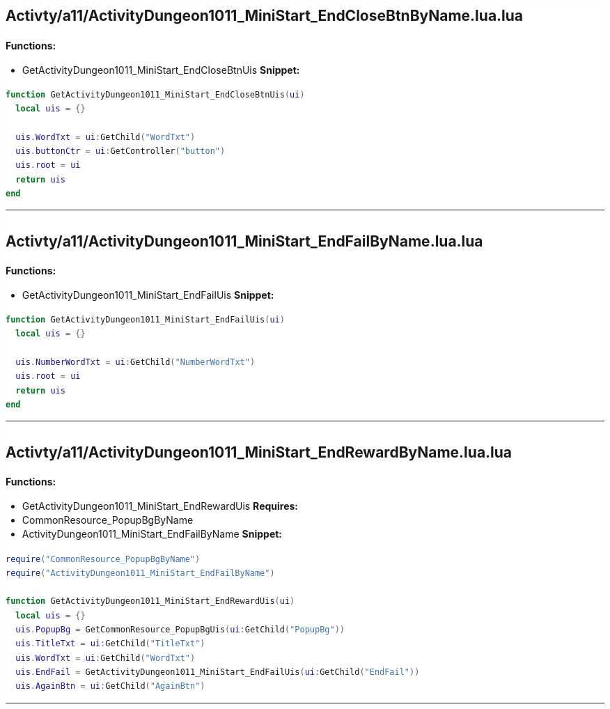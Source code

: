 
## Activty/a11/ActivityDungeon1011_MiniStart_EndCloseBtnByName.lua.lua
**Functions:**
- GetActivityDungeon1011_MiniStart_EndCloseBtnUis
**Snippet:**
```lua
function GetActivityDungeon1011_MiniStart_EndCloseBtnUis(ui)
  local uis = {}
  
  uis.WordTxt = ui:GetChild("WordTxt")
  uis.buttonCtr = ui:GetController("button")
  uis.root = ui
  return uis
end
```

---

## Activty/a11/ActivityDungeon1011_MiniStart_EndFailByName.lua.lua
**Functions:**
- GetActivityDungeon1011_MiniStart_EndFailUis
**Snippet:**
```lua
function GetActivityDungeon1011_MiniStart_EndFailUis(ui)
  local uis = {}
  
  uis.NumberWordTxt = ui:GetChild("NumberWordTxt")
  uis.root = ui
  return uis
end
```

---

## Activty/a11/ActivityDungeon1011_MiniStart_EndRewardByName.lua.lua
**Functions:**
- GetActivityDungeon1011_MiniStart_EndRewardUis
**Requires:**
- CommonResource_PopupBgByName
- ActivityDungeon1011_MiniStart_EndFailByName
**Snippet:**
```lua
require("CommonResource_PopupBgByName")
require("ActivityDungeon1011_MiniStart_EndFailByName")

function GetActivityDungeon1011_MiniStart_EndRewardUis(ui)
  local uis = {}
  uis.PopupBg = GetCommonResource_PopupBgUis(ui:GetChild("PopupBg"))
  uis.TitleTxt = ui:GetChild("TitleTxt")
  uis.WordTxt = ui:GetChild("WordTxt")
  uis.EndFail = GetActivityDungeon1011_MiniStart_EndFailUis(ui:GetChild("EndFail"))
  uis.AgainBtn = ui:GetChild("AgainBtn")
```

---